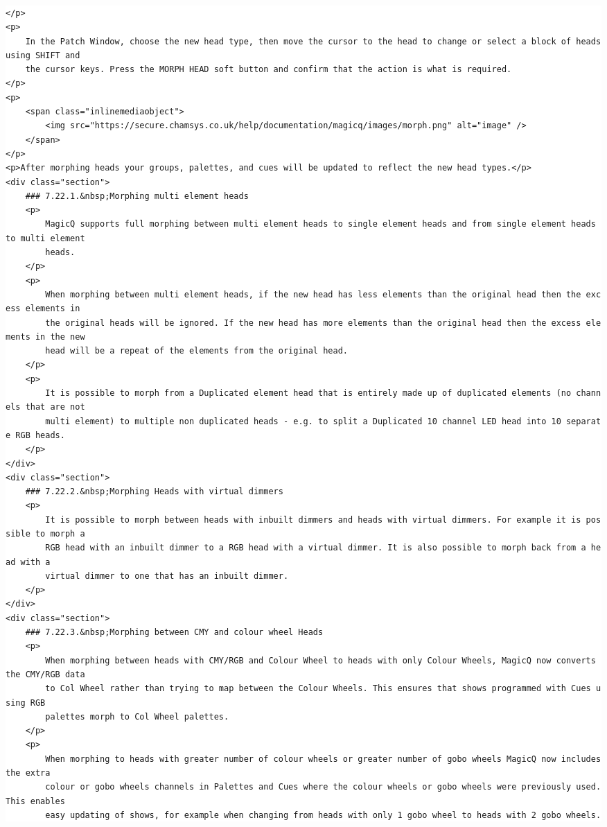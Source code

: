     </p>
    <p>
        In the Patch Window, choose the new head type, then move the cursor to the head to change or select a block of heads using SHIFT and
        the cursor keys. Press the MORPH HEAD soft button and confirm that the action is what is required.
    </p>
    <p>
        <span class="inlinemediaobject">
            <img src="https://secure.chamsys.co.uk/help/documentation/magicq/images/morph.png" alt="image" />
        </span>
    </p>
    <p>After morphing heads your groups, palettes, and cues will be updated to reflect the new head types.</p>
    <div class="section">
        ### 7.22.1.&nbsp;Morphing multi element heads
        <p>
            MagicQ supports full morphing between multi element heads to single element heads and from single element heads to multi element
            heads.
        </p>
        <p>
            When morphing between multi element heads, if the new head has less elements than the original head then the excess elements in
            the original heads will be ignored. If the new head has more elements than the original head then the excess elements in the new
            head will be a repeat of the elements from the original head.
        </p>
        <p>
            It is possible to morph from a Duplicated element head that is entirely made up of duplicated elements (no channels that are not
            multi element) to multiple non duplicated heads - e.g. to split a Duplicated 10 channel LED head into 10 separate RGB heads.
        </p>
    </div>
    <div class="section">
        ### 7.22.2.&nbsp;Morphing Heads with virtual dimmers
        <p>
            It is possible to morph between heads with inbuilt dimmers and heads with virtual dimmers. For example it is possible to morph a
            RGB head with an inbuilt dimmer to a RGB head with a virtual dimmer. It is also possible to morph back from a head with a
            virtual dimmer to one that has an inbuilt dimmer.
        </p>
    </div>
    <div class="section">
        ### 7.22.3.&nbsp;Morphing between CMY and colour wheel Heads
        <p>
            When morphing between heads with CMY/RGB and Colour Wheel to heads with only Colour Wheels, MagicQ now converts the CMY/RGB data
            to Col Wheel rather than trying to map between the Colour Wheels. This ensures that shows programmed with Cues using RGB
            palettes morph to Col Wheel palettes.
        </p>
        <p>
            When morphing to heads with greater number of colour wheels or greater number of gobo wheels MagicQ now includes the extra
            colour or gobo wheels channels in Palettes and Cues where the colour wheels or gobo wheels were previously used. This enables
            easy updating of shows, for example when changing from heads with only 1 gobo wheel to heads with 2 gobo wheels.